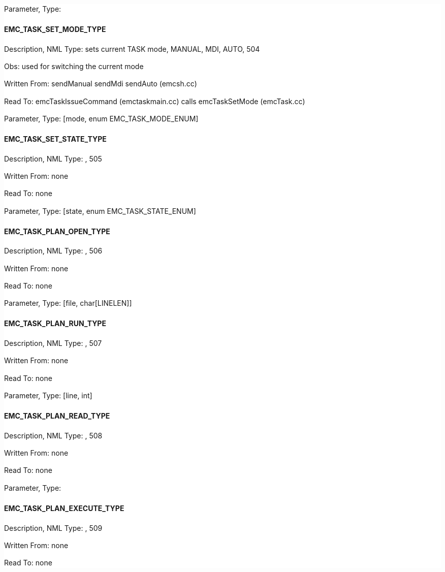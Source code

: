 Parameter, Type:

#### EMC\_TASK\_SET\_MODE\_TYPE

Description, NML Type: sets current TASK mode, MANUAL, MDI, AUTO, 504

Obs: used for switching the current mode

Written From: sendManual sendMdi sendAuto (emcsh.cc)

Read To: emcTaskIssueCommand (emctaskmain.cc)
 calls emcTaskSetMode (emcTask.cc)

Parameter, Type: \[mode, enum EMC\_TASK\_MODE\_ENUM\]

#### EMC\_TASK\_SET\_STATE\_TYPE

Description, NML Type: , 505

Written From: none

Read To: none

Parameter, Type: \[state, enum EMC\_TASK\_STATE\_ENUM\]

#### EMC\_TASK\_PLAN\_OPEN\_TYPE

Description, NML Type: , 506

Written From: none

Read To: none

Parameter, Type: \[file, char\[LINELEN\]\]

#### EMC\_TASK\_PLAN\_RUN\_TYPE

Description, NML Type: , 507

Written From: none

Read To: none

Parameter, Type: \[line, int\]

#### EMC\_TASK\_PLAN\_READ\_TYPE

Description, NML Type: , 508

Written From: none

Read To: none

Parameter, Type:

#### EMC\_TASK\_PLAN\_EXECUTE\_TYPE

Description, NML Type: , 509

Written From: none

Read To: none
